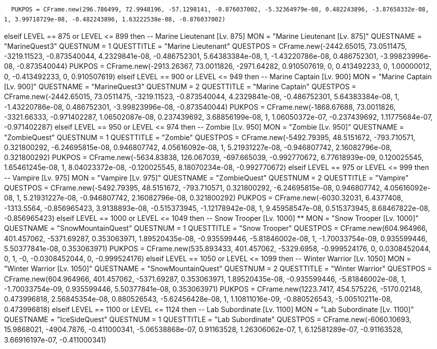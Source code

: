       PUKPOS = CFrame.new(296.786499, 72.9948196, -57.1298141, -0.876037002, -5.32364979e-08, 0.482243896, -3.87658332e-08, 1, 3.99718729e-08, -0.482243896, 1.63222538e-08, -0.876037002)
   elseif LEVEL == 875 or LEVEL <= 899 then -- Marine Lieutenant [Lv. 875]
      MON = "Marine Lieutenant [Lv. 875]"
      QUESTNAME = "MarineQuest3"
      QUESTNUM = 1
      QUESTTITLE = "Marine Lieutenant"
      QUESTPOS = CFrame.new(-2442.65015, 73.0511475, -3219.11523, -0.873540044, 4.2329841e-08, -0.486752301, 5.64383384e-08, 1, -1.43220786e-08, 0.486752301, -3.99823996e-08, -0.873540044)
      PUKPOS = CFrame.new(-2913.26367, 73.0011826, -2971.64282, 0.910507619, 0, 0.413492233, 0, 1.00000012, 0, -0.413492233, 0, 0.910507619)
   elseif LEVEL == 900 or LEVEL <= 949 then -- Marine Captain [Lv. 900]
      MON = "Marine Captain [Lv. 900]"
      QUESTNAME = "MarineQuest3"
      QUESTNUM = 2
      QUESTTITLE = "Marine Captain"
      QUESTPOS = CFrame.new(-2442.65015, 73.0511475, -3219.11523, -0.873540044, 4.2329841e-08, -0.486752301, 5.64383384e-08, 1, -1.43220786e-08, 0.486752301, -3.99823996e-08, -0.873540044)
      PUKPOS = CFrame.new(-1868.67688, 73.0011826, -3321.66333, -0.971402287, 1.06502087e-08, 0.237439692, 3.68856199e-08, 1, 1.06050372e-07, -0.237439692, 1.11775684e-07, -0.971402287)
   elseif LEVEL == 950 or LEVEL <= 974 then -- Zombie [Lv. 950]
      MON = "Zombie [Lv. 950]"
      QUESTNAME = "ZombieQuest"
      QUESTNUM = 1
      QUESTTITLE = "Zombie"
      QUESTPOS = CFrame.new(-5492.79395, 48.5151672, -793.710571, 0.321800292, -6.24695815e-08, 0.946807742, 4.05616092e-08, 1, 5.21931227e-08, -0.946807742, 2.16082796e-08, 0.321800292)
      PUKPOS = CFrame.new(-5634.83838, 126.067039, -697.665039, -0.992770672, 6.77618939e-09, 0.120025545, 1.65461245e-08, 1, 8.04023372e-08, -0.120025545, 8.18070234e-08, -0.992770672)
   elseif LEVEL == 975 or LEVEL <= 999 then -- Vampire [Lv. 975]
      MON = "Vampire [Lv. 975]"
      QUESTNAME = "ZombieQuest"
      QUESTNUM = 2
      QUESTTITLE = "Vampire"
      QUESTPOS = CFrame.new(-5492.79395, 48.5151672, -793.710571, 0.321800292, -6.24695815e-08, 0.946807742, 4.05616092e-08, 1, 5.21931227e-08, -0.946807742, 2.16082796e-08, 0.321800292)
      PUKPOS = CFrame.new(-6030.32031, 6.4377408, -1313.5564, -0.856965423, 3.9138893e-08, -0.515373945, -1.12178942e-08, 1, 9.45958547e-08, 0.515373945, 8.68467822e-08, -0.856965423)
   elseif LEVEL == 1000 or LEVEL <= 1049 then -- Snow Trooper [Lv. 1000] **
      MON = "Snow Trooper [Lv. 1000]"
      QUESTNAME = "SnowMountainQuest"
      QUESTNUM = 1
      QUESTTITLE = "Snow Trooper"
      QUESTPOS = CFrame.new(604.964966, 401.457062, -5371.69287, 0.353063971, 1.89520435e-08, -0.935599446, -5.81846002e-08, 1, -1.70033754e-09, 0.935599446, 5.50377841e-08, 0.353063971)
      PUKPOS = CFrame.new(535.893433, 401.457062, -5329.6958, -0.999524176, 0, 0.0308452044, 0, 1, -0, -0.0308452044, 0, -0.999524176)
   elseif LEVEL == 1050 or LEVEL <= 1099 then -- Winter Warrior [Lv. 1050]
      MON = "Winter Warrior [Lv. 1050]"
      QUESTNAME = "SnowMountainQuest"
      QUESTNUM = 2
      QUESTTITLE = "Winter Warrior"
      QUESTPOS = CFrame.new(604.964966, 401.457062, -5371.69287, 0.353063971, 1.89520435e-08, -0.935599446, -5.81846002e-08, 1, -1.70033754e-09, 0.935599446, 5.50377841e-08, 0.353063971)
      PUKPOS = CFrame.new(1223.7417, 454.575226, -5170.02148, 0.473996818, 2.56845354e-08, 0.880526543, -5.62456428e-08, 1, 1.10811016e-09, -0.880526543, -5.00510211e-08, 0.473996818)
   elseif LEVEL == 1100 or LEVEL <= 1124 then -- Lab Subordinate [Lv. 1100]
      MON = "Lab Subordinate [Lv. 1100]"
      QUESTNAME = "IceSideQuest"
      QUESTNUM = 1
      QUESTTITLE = "Lab Subordinate"
      QUESTPOS = CFrame.new(-6060.10693, 15.9868021, -4904.7876, -0.411000341, -5.06538868e-07, 0.91163528, 1.26306062e-07, 1, 6.12581289e-07, -0.91163528, 3.66916197e-07, -0.411000341)
